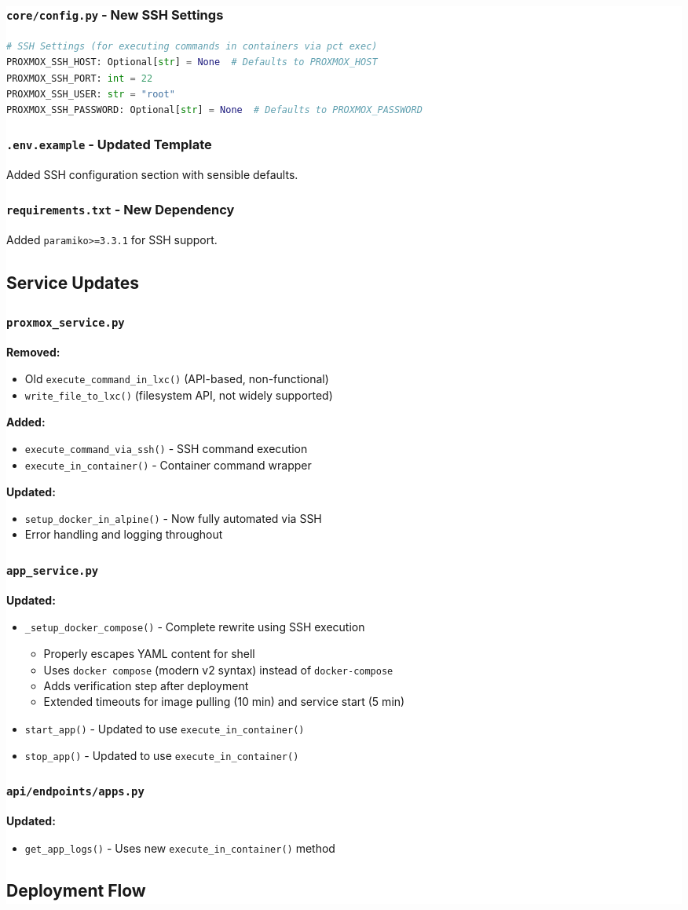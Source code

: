 ### `core/config.py` - New SSH Settings

```python
# SSH Settings (for executing commands in containers via pct exec)
PROXMOX_SSH_HOST: Optional[str] = None  # Defaults to PROXMOX_HOST
PROXMOX_SSH_PORT: int = 22
PROXMOX_SSH_USER: str = "root"
PROXMOX_SSH_PASSWORD: Optional[str] = None  # Defaults to PROXMOX_PASSWORD
```

### `.env.example` - Updated Template

Added SSH configuration section with sensible defaults.

### `requirements.txt` - New Dependency

Added `paramiko>=3.3.1` for SSH support.

## Service Updates

### `proxmox_service.py`

**Removed:**
- Old `execute_command_in_lxc()` (API-based, non-functional)
- `write_file_to_lxc()` (filesystem API, not widely supported)

**Added:**
- `execute_command_via_ssh()` - SSH command execution
- `execute_in_container()` - Container command wrapper

**Updated:**
- `setup_docker_in_alpine()` - Now fully automated via SSH
- Error handling and logging throughout

### `app_service.py`

**Updated:**
- `_setup_docker_compose()` - Complete rewrite using SSH execution
  - Properly escapes YAML content for shell
  - Uses `docker compose` (modern v2 syntax) instead of `docker-compose`
  - Adds verification step after deployment
  - Extended timeouts for image pulling (10 min) and service start (5 min)

- `start_app()` - Updated to use `execute_in_container()`
- `stop_app()` - Updated to use `execute_in_container()`

### `api/endpoints/apps.py`

**Updated:**
- `get_app_logs()` - Uses new `execute_in_container()` method

## Deployment Flow
